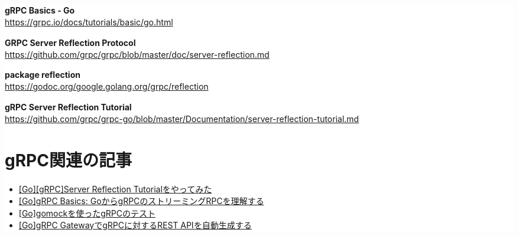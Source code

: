 **gRPC Basics - Go**  
https://grpc.io/docs/tutorials/basic/go.html

**GRPC Server Reflection Protocol**  
https://github.com/grpc/grpc/blob/master/doc/server-reflection.md

**package reflection**  
https://godoc.org/google.golang.org/grpc/reflection

**gRPC Server Reflection Tutorial**  
https://github.com/grpc/grpc-go/blob/master/Documentation/server-reflection-tutorial.md

# gRPC関連の記事

 - [[Go][gRPC]Server Reflection Tutorialをやってみた](/2018/01/04/server-reflection-tutorial/)
 - [[Go]gRPC Basics: GoからgRPCのストリーミングRPCを理解する](/2018/01/14/grpc-basics-go/)
 - [[Go]gomockを使ったgRPCのテスト](/2018/01/21/try-gomock-on-grpc-go/)
 - [[Go]gRPC GatewayでgRPCに対するREST APIを自動生成する](/2018/02/03/grpc-gateway-for-rest-api)

